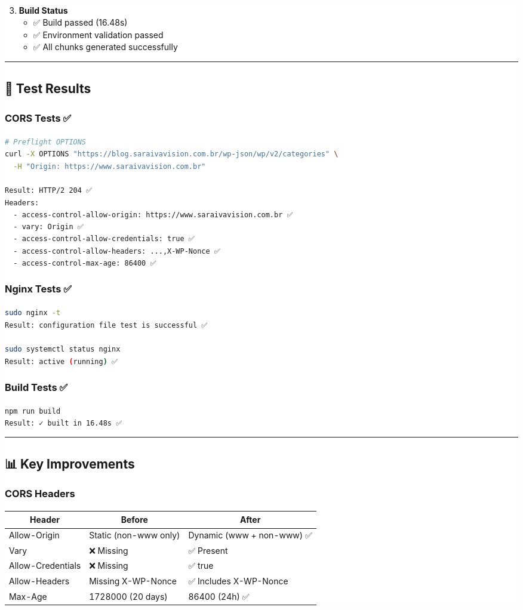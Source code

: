 3. **Build Status**
   - ✅ Build passed (16.48s)
   - ✅ Environment validation passed
   - ✅ All chunks generated successfully

---

## 🧪 Test Results

### CORS Tests ✅
```bash
# Preflight OPTIONS
curl -X OPTIONS "https://blog.saraivavision.com.br/wp-json/wp/v2/categories" \
  -H "Origin: https://www.saraivavision.com.br"

Result: HTTP/2 204 ✅
Headers:
  - access-control-allow-origin: https://www.saraivavision.com.br ✅
  - vary: Origin ✅
  - access-control-allow-credentials: true ✅
  - access-control-allow-headers: ...,X-WP-Nonce ✅
  - access-control-max-age: 86400 ✅
```

### Nginx Tests ✅
```bash
sudo nginx -t
Result: configuration file test is successful ✅

sudo systemctl status nginx
Result: active (running) ✅
```

### Build Tests ✅
```bash
npm run build
Result: ✓ built in 16.48s ✅
```

---

## 📊 Key Improvements

### CORS Headers
| Header | Before | After |
|--------|--------|-------|
| Allow-Origin | Static (non-www only) | Dynamic (www + non-www) ✅ |
| Vary | ❌ Missing | ✅ Present |
| Allow-Credentials | ❌ Missing | ✅ true |
| Allow-Headers | Missing X-WP-Nonce | ✅ Includes X-WP-Nonce |
| Max-Age | 1728000 (20 days) | 86400 (24h) ✅ |
